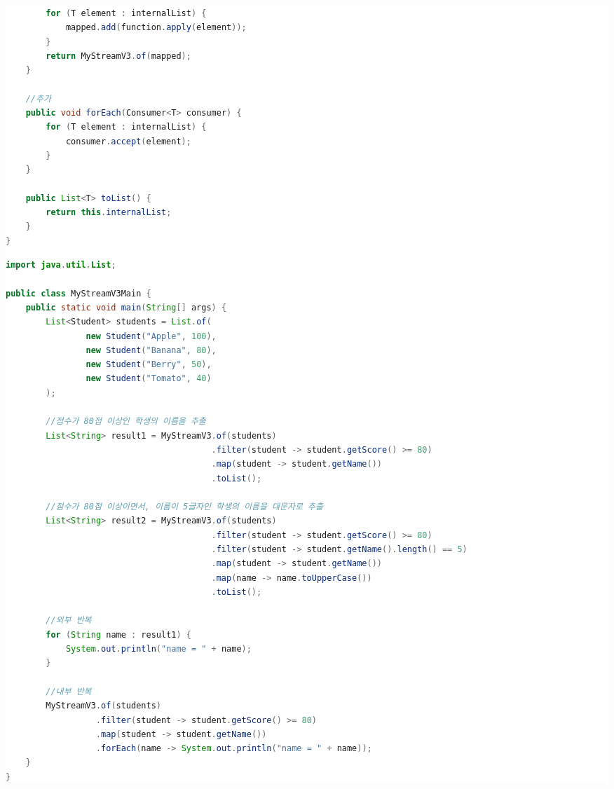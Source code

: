 ```java
        for (T element : internalList) {
            mapped.add(function.apply(element));
        }
        return MyStreamV3.of(mapped);
    }

    //추가
    public void forEach(Consumer<T> consumer) {
        for (T element : internalList) {
            consumer.accept(element);
        }
    }

    public List<T> toList() {
        return this.internalList;
    }
}
```
```java
import java.util.List;

public class MyStreamV3Main {
    public static void main(String[] args) {
        List<Student> students = List.of(
                new Student("Apple", 100),
                new Student("Banana", 80),
                new Student("Berry", 50),
                new Student("Tomato", 40)
        );

        //점수가 80점 이상인 학생의 이름을 추출
        List<String> result1 = MyStreamV3.of(students)
                                         .filter(student -> student.getScore() >= 80)
                                         .map(student -> student.getName())
                                         .toList();

        //점수가 80점 이상이면서, 이름이 5글자인 학생의 이름을 대문자로 추출
        List<String> result2 = MyStreamV3.of(students)
                                         .filter(student -> student.getScore() >= 80)
                                         .filter(student -> student.getName().length() == 5)
                                         .map(student -> student.getName())
                                         .map(name -> name.toUpperCase())
                                         .toList();

        //외부 반복
        for (String name : result1) {
            System.out.println("name = " + name);
        }

        //내부 반복
        MyStreamV3.of(students)
                  .filter(student -> student.getScore() >= 80)
                  .map(student -> student.getName())
                  .forEach(name -> System.out.println("name = " + name));
    }
}
```
